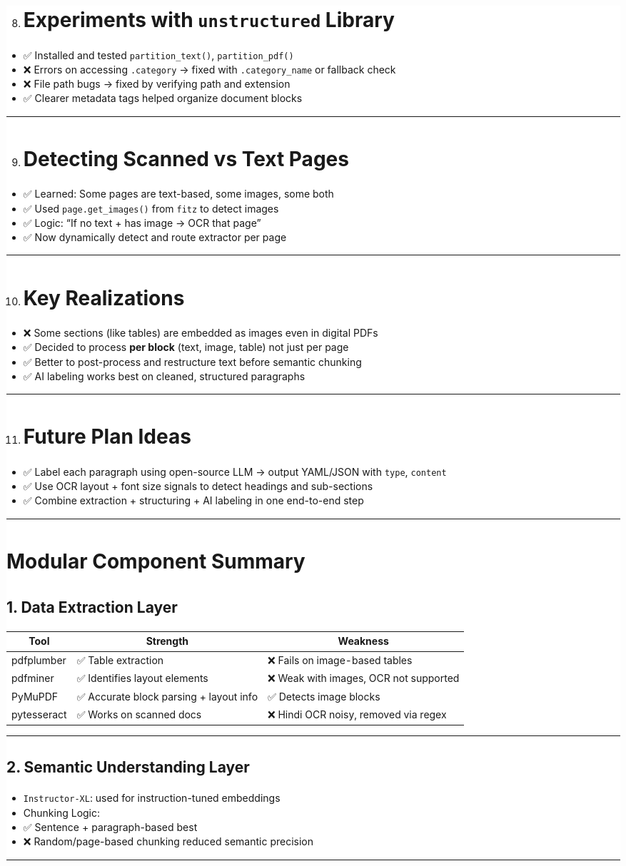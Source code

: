 
8. # Experiments with `unstructured` Library
- ✅ Installed and tested `partition_text()`, `partition_pdf()`
- ❌ Errors on accessing `.category` → fixed with `.category_name` or fallback check
- ❌ File path bugs → fixed by verifying path and extension
- ✅ Clearer metadata tags helped organize document blocks

---

9. # Detecting Scanned vs Text Pages
- ✅ Learned: Some pages are text-based, some images, some both
- ✅ Used `page.get_images()` from `fitz` to detect images
- ✅ Logic: “If no text + has image → OCR that page”
- ✅ Now dynamically detect and route extractor per page

---

10. # Key Realizations
- ❌ Some sections (like tables) are embedded as images even in digital PDFs
- ✅ Decided to process **per block** (text, image, table) not just per page
- ✅ Better to post-process and restructure text before semantic chunking
- ✅ AI labeling works best on cleaned, structured paragraphs

---

11. # Future Plan Ideas
- ✅ Label each paragraph using open-source LLM → output YAML/JSON with `type`, `content`
- ✅ Use OCR layout + font size signals to detect headings and sub-sections
- ✅ Combine extraction + structuring + AI labeling in one end-to-end step

---

# Modular Component Summary

## 1. Data Extraction Layer
| Tool         | Strength                                  | Weakness                                  |
|--------------|-------------------------------------------|--------------------------------------------|
| pdfplumber   | ✅ Table extraction                        | ❌ Fails on image-based tables              |
| pdfminer     | ✅ Identifies layout elements              | ❌ Weak with images, OCR not supported      |
| PyMuPDF      | ✅ Accurate block parsing + layout info    | ✅ Detects image blocks                     |
| pytesseract  | ✅ Works on scanned docs                   | ❌ Hindi OCR noisy, removed via regex       |

---

## 2. Semantic Understanding Layer
-  `Instructor-XL`: used for instruction-tuned embeddings
-  Chunking Logic:
  - ✅ Sentence + paragraph-based best
  - ❌ Random/page-based chunking reduced semantic precision

---